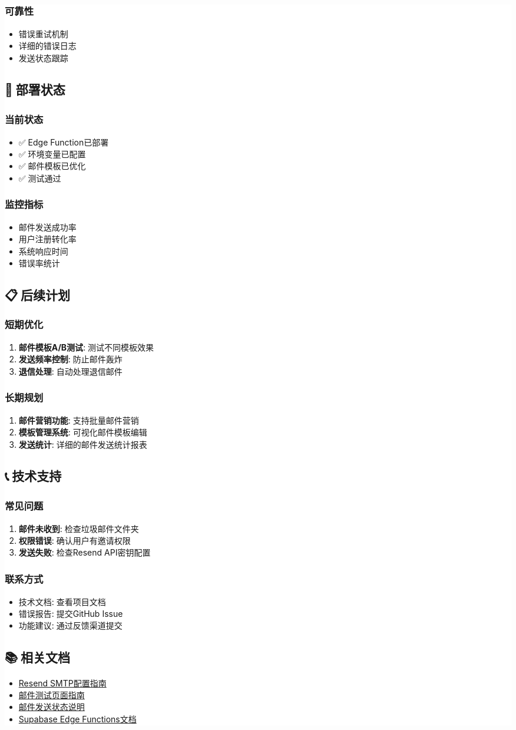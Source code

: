 ### 可靠性
- 错误重试机制
- 详细的错误日志
- 发送状态跟踪

## 🚀 部署状态

### 当前状态
- ✅ Edge Function已部署
- ✅ 环境变量已配置
- ✅ 邮件模板已优化
- ✅ 测试通过

### 监控指标
- 邮件发送成功率
- 用户注册转化率
- 系统响应时间
- 错误率统计

## 📋 后续计划

### 短期优化
1. **邮件模板A/B测试**: 测试不同模板效果
2. **发送频率控制**: 防止邮件轰炸
3. **退信处理**: 自动处理退信邮件

### 长期规划
1. **邮件营销功能**: 支持批量邮件营销
2. **模板管理系统**: 可视化邮件模板编辑
3. **发送统计**: 详细的邮件发送统计报表

## 📞 技术支持

### 常见问题
1. **邮件未收到**: 检查垃圾邮件文件夹
2. **权限错误**: 确认用户有邀请权限
3. **发送失败**: 检查Resend API密钥配置

### 联系方式
- 技术文档: 查看项目文档
- 错误报告: 提交GitHub Issue
- 功能建议: 通过反馈渠道提交

## 📚 相关文档

- [Resend SMTP配置指南](./RESEND_SMTP_SETUP_GUIDE.md)
- [邮件测试页面指南](./EMAIL_TEST_PAGE_GUIDE.md)
- [邮件发送状态说明](./EMAIL_SENDING_STATUS.md)
- [Supabase Edge Functions文档](https://supabase.com/docs/guides/functions) 